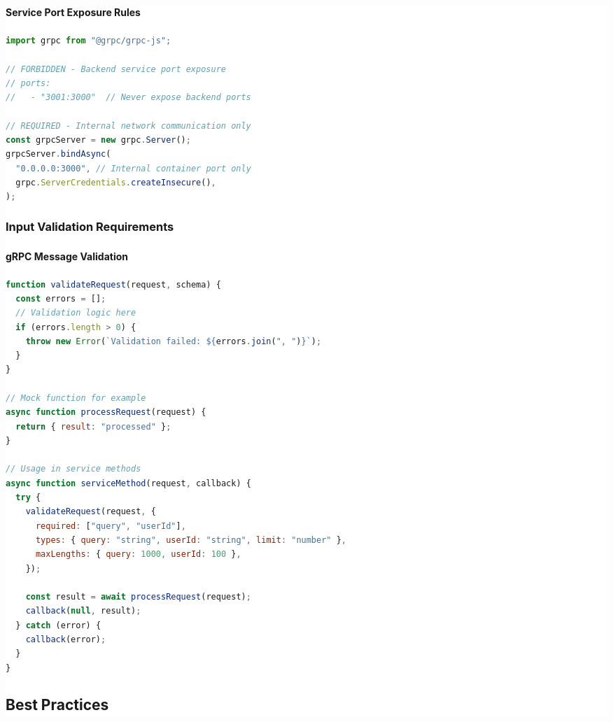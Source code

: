 #### Service Port Exposure Rules

```javascript
import grpc from "@grpc/grpc-js";

// FORBIDDEN - Backend service port exposure
// ports:
//   - "3001:3000"  // Never expose backend ports

// REQUIRED - Internal network communication only
const grpcServer = new grpc.Server();
grpcServer.bindAsync(
  "0.0.0.0:3000", // Internal container port only
  grpc.ServerCredentials.createInsecure(),
);
```

### Input Validation Requirements

#### gRPC Message Validation

```javascript
function validateRequest(request, schema) {
  const errors = [];
  // Validation logic here
  if (errors.length > 0) {
    throw new Error(`Validation failed: ${errors.join(", ")}`);
  }
}

// Mock function for example
async function processRequest(request) {
  return { result: "processed" };
}

// Usage in service methods
async function serviceMethod(request, callback) {
  try {
    validateRequest(request, {
      required: ["query", "userId"],
      types: { query: "string", userId: "string", limit: "number" },
      maxLengths: { query: 1000, userId: 100 },
    });

    const result = await processRequest(request);
    callback(null, result);
  } catch (error) {
    callback(error);
  }
}
```

## Best Practices
